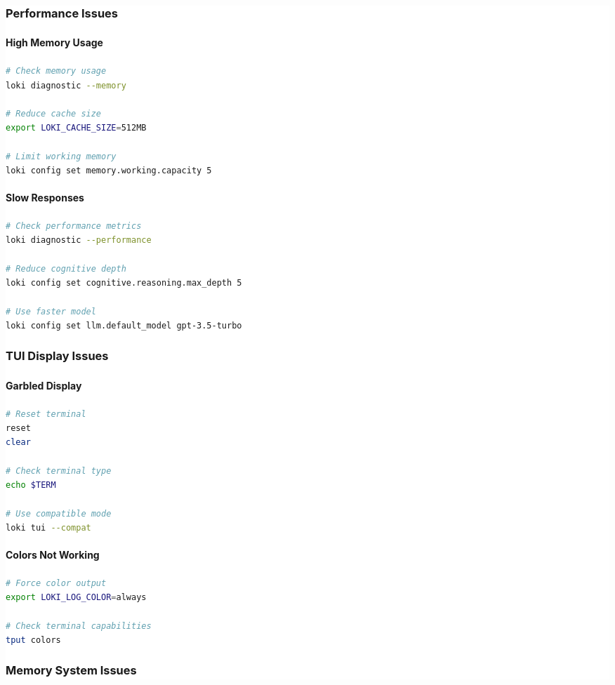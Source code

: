 ### Performance Issues

#### High Memory Usage
```bash
# Check memory usage
loki diagnostic --memory

# Reduce cache size
export LOKI_CACHE_SIZE=512MB

# Limit working memory
loki config set memory.working.capacity 5
```

#### Slow Responses
```bash
# Check performance metrics
loki diagnostic --performance

# Reduce cognitive depth
loki config set cognitive.reasoning.max_depth 5

# Use faster model
loki config set llm.default_model gpt-3.5-turbo
```

### TUI Display Issues

#### Garbled Display
```bash
# Reset terminal
reset
clear

# Check terminal type
echo $TERM

# Use compatible mode
loki tui --compat
```

#### Colors Not Working
```bash
# Force color output
export LOKI_LOG_COLOR=always

# Check terminal capabilities
tput colors
```

### Memory System Issues
